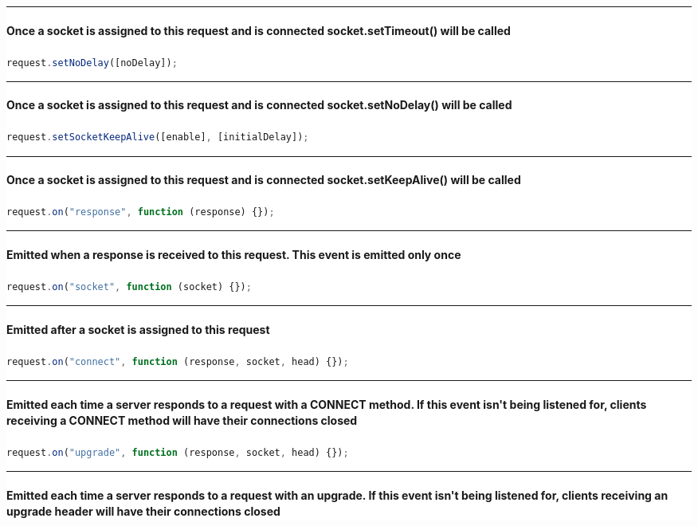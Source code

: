 
---

#### Once a socket is assigned to this request and is connected socket.setTimeout() will be called

```js
request.setNoDelay([noDelay]);
```

---

#### Once a socket is assigned to this request and is connected socket.setNoDelay() will be called

```js
request.setSocketKeepAlive([enable], [initialDelay]);
```

---

#### Once a socket is assigned to this request and is connected socket.setKeepAlive() will be called

```js
request.on("response", function (response) {});
```

---

#### Emitted when a response is received to this request. This event is emitted only once

```js
request.on("socket", function (socket) {});
```

---

#### Emitted after a socket is assigned to this request

```js
request.on("connect", function (response, socket, head) {});
```

---

#### Emitted each time a server responds to a request with a CONNECT method. If this event isn't being listened for, clients receiving a CONNECT method will have their connections closed

```js
request.on("upgrade", function (response, socket, head) {});
```

---

#### Emitted each time a server responds to a request with an upgrade. If this event isn't being listened for, clients receiving an upgrade header will have their connections closed
